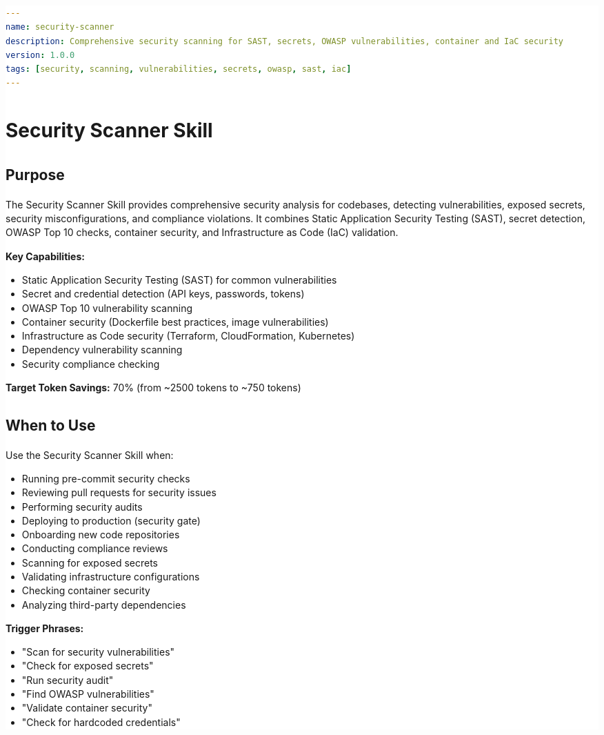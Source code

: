 ```yaml
---
name: security-scanner
description: Comprehensive security scanning for SAST, secrets, OWASP vulnerabilities, container and IaC security
version: 1.0.0
tags: [security, scanning, vulnerabilities, secrets, owasp, sast, iac]
---
```


# Security Scanner Skill

## Purpose

The Security Scanner Skill provides comprehensive security analysis for codebases, detecting vulnerabilities, exposed secrets, security misconfigurations, and compliance violations. It combines Static Application Security Testing (SAST), secret detection, OWASP Top 10 checks, container security, and Infrastructure as Code (IaC) validation.

**Key Capabilities:**
- Static Application Security Testing (SAST) for common vulnerabilities
- Secret and credential detection (API keys, passwords, tokens)
- OWASP Top 10 vulnerability scanning
- Container security (Dockerfile best practices, image vulnerabilities)
- Infrastructure as Code security (Terraform, CloudFormation, Kubernetes)
- Dependency vulnerability scanning
- Security compliance checking

**Target Token Savings:** 70% (from ~2500 tokens to ~750 tokens)

## When to Use

Use the Security Scanner Skill when:

- Running pre-commit security checks
- Reviewing pull requests for security issues
- Performing security audits
- Deploying to production (security gate)
- Onboarding new code repositories
- Conducting compliance reviews
- Scanning for exposed secrets
- Validating infrastructure configurations
- Checking container security
- Analyzing third-party dependencies

**Trigger Phrases:**
- "Scan for security vulnerabilities"
- "Check for exposed secrets"
- "Run security audit"
- "Find OWASP vulnerabilities"
- "Validate container security"
- "Check for hardcoded credentials"
